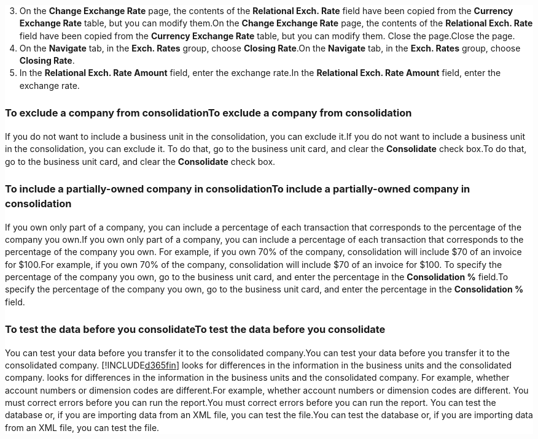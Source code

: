 3. <span data-ttu-id="7acbe-176">On the **Change Exchange Rate** page, the contents of the **Relational Exch. Rate** field have been copied from the **Currency Exchange Rate** table, but you can modify them.</span><span class="sxs-lookup"><span data-stu-id="7acbe-176">On the **Change Exchange Rate** page, the contents of the **Relational Exch. Rate** field have been copied from the **Currency Exchange Rate** table, but you can modify them.</span></span> <span data-ttu-id="7acbe-177">Close the page.</span><span class="sxs-lookup"><span data-stu-id="7acbe-177">Close the page.</span></span>  
4. <span data-ttu-id="7acbe-178">On the **Navigate** tab, in the **Exch. Rates** group, choose **Closing Rate**.</span><span class="sxs-lookup"><span data-stu-id="7acbe-178">On the **Navigate** tab, in the **Exch. Rates** group, choose **Closing Rate**.</span></span>  
5. <span data-ttu-id="7acbe-179">In the **Relational Exch. Rate Amount** field, enter the exchange rate.</span><span class="sxs-lookup"><span data-stu-id="7acbe-179">In the **Relational Exch. Rate Amount** field, enter the exchange rate.</span></span> 



### <a name="to-exclude-a-company-from-consolidation"></a><span data-ttu-id="7acbe-180">To exclude a company from consolidation</span><span class="sxs-lookup"><span data-stu-id="7acbe-180">To exclude a company from consolidation</span></span>
<span data-ttu-id="7acbe-181">If you do not want to include a business unit in the consolidation, you can exclude it.</span><span class="sxs-lookup"><span data-stu-id="7acbe-181">If you do not want to include a business unit in the consolidation, you can exclude it.</span></span> <span data-ttu-id="7acbe-182">To do that, go to the business unit card, and clear the **Consolidate** check box.</span><span class="sxs-lookup"><span data-stu-id="7acbe-182">To do that, go to the business unit card, and clear the **Consolidate** check box.</span></span>

### <a name="to-include-a-partially-owned-company-in-consolidation"></a><span data-ttu-id="7acbe-183">To include a partially-owned company in consolidation</span><span class="sxs-lookup"><span data-stu-id="7acbe-183">To include a partially-owned company in consolidation</span></span>
<span data-ttu-id="7acbe-184">If you own only part of a company, you can include a percentage of each transaction that corresponds to the percentage of the company you own.</span><span class="sxs-lookup"><span data-stu-id="7acbe-184">If you own only part of a company, you can include a percentage of each transaction that corresponds to the percentage of the company you own.</span></span> <span data-ttu-id="7acbe-185">For example, if you own 70% of the company, consolidation will include $70 of an invoice for $100.</span><span class="sxs-lookup"><span data-stu-id="7acbe-185">For example, if you own 70% of the company, consolidation will include $70 of an invoice for $100.</span></span> <span data-ttu-id="7acbe-186">To specify the percentage of the company you own, go to the business unit card, and enter the percentage in the **Consolidation %** field.</span><span class="sxs-lookup"><span data-stu-id="7acbe-186">To specify the percentage of the company you own, go to the business unit card, and enter the percentage in the **Consolidation %** field.</span></span>  

### <a name="to-test-the-data-before-you-consolidate"></a><span data-ttu-id="7acbe-187">To test the data before you consolidate</span><span class="sxs-lookup"><span data-stu-id="7acbe-187">To test the data before you consolidate</span></span>
<span data-ttu-id="7acbe-188">You can test your data before you transfer it to the consolidated company.</span><span class="sxs-lookup"><span data-stu-id="7acbe-188">You can test your data before you transfer it to the consolidated company.</span></span> [!INCLUDE[d365fin](includes/d365fin_md.md)]<span data-ttu-id="7acbe-189"> looks for differences in the information in the business units and the consolidated company.</span><span class="sxs-lookup"><span data-stu-id="7acbe-189"> looks for differences in the information in the business units and the consolidated company.</span></span> <span data-ttu-id="7acbe-190">For example, whether account numbers or dimension codes are different.</span><span class="sxs-lookup"><span data-stu-id="7acbe-190">For example, whether account numbers or dimension codes are different.</span></span> <span data-ttu-id="7acbe-191">You must correct errors before you can run the report.</span><span class="sxs-lookup"><span data-stu-id="7acbe-191">You must correct errors before you can run the report.</span></span> <span data-ttu-id="7acbe-192">You can test the database or, if you are importing data from an XML file, you can test the file.</span><span class="sxs-lookup"><span data-stu-id="7acbe-192">You can test the database or, if you are importing data from an XML file, you can test the file.</span></span>   
  